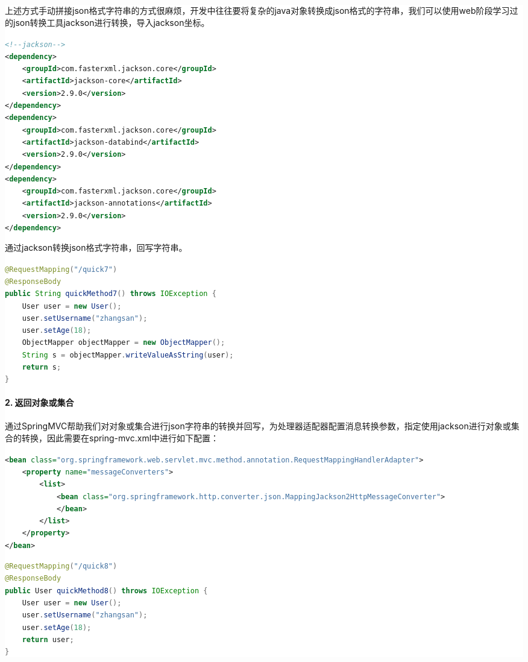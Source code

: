 上述方式手动拼接json格式字符串的方式很麻烦，开发中往往要将复杂的java对象转换成json格式的字符串，我们可以使用web阶段学习过的json转换工具jackson进行转换，导入jackson坐标。

```xml
<!--jackson-->
<dependency>
    <groupId>com.fasterxml.jackson.core</groupId>
    <artifactId>jackson-core</artifactId>
    <version>2.9.0</version>
</dependency>
<dependency>
    <groupId>com.fasterxml.jackson.core</groupId>
    <artifactId>jackson-databind</artifactId>
    <version>2.9.0</version>
</dependency>
<dependency>
    <groupId>com.fasterxml.jackson.core</groupId>
    <artifactId>jackson-annotations</artifactId>
    <version>2.9.0</version>
</dependency>
```

通过jackson转换json格式字符串，回写字符串。

```java
@RequestMapping("/quick7")
@ResponseBody
public String quickMethod7() throws IOException {
    User user = new User();
    user.setUsername("zhangsan");
    user.setAge(18);
    ObjectMapper objectMapper = new ObjectMapper();
    String s = objectMapper.writeValueAsString(user);
    return s;
}
```

#### 2. 返回对象或集合

通过SpringMVC帮助我们对对象或集合进行json字符串的转换并回写，为处理器适配器配置消息转换参数，指定使用jackson进行对象或集合的转换，因此需要在spring-mvc.xml中进行如下配置：

```xml
<bean class="org.springframework.web.servlet.mvc.method.annotation.RequestMappingHandlerAdapter">
    <property name="messageConverters">
        <list>
            <bean class="org.springframework.http.converter.json.MappingJackson2HttpMessageConverter">
            </bean>
        </list>
    </property>
</bean>
```

```java
@RequestMapping("/quick8")
@ResponseBody
public User quickMethod8() throws IOException {
    User user = new User();
    user.setUsername("zhangsan");
    user.setAge(18);
    return user;
}
```
